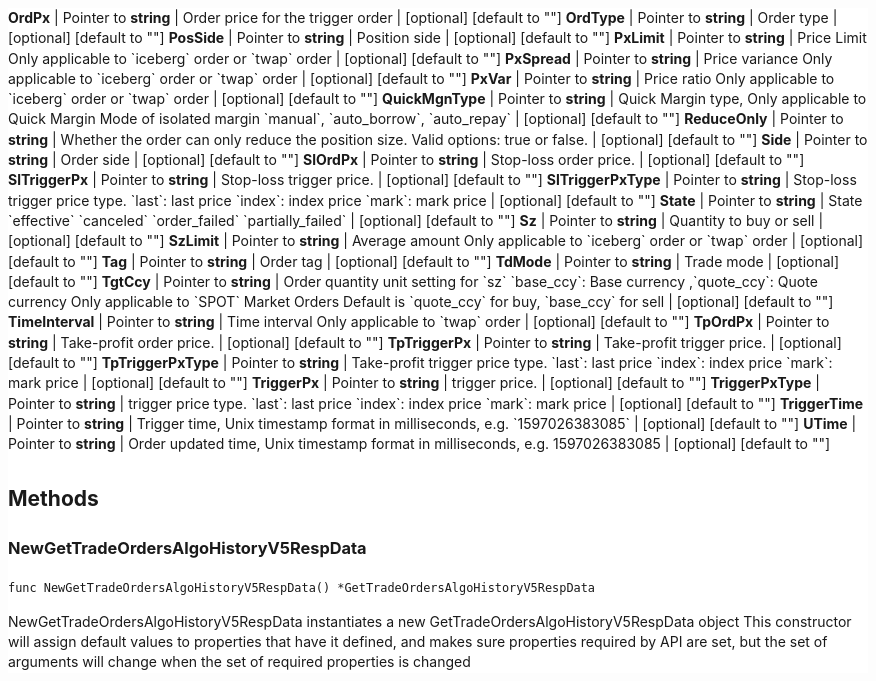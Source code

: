 **OrdPx** | Pointer to **string** | Order price for the trigger order | [optional] [default to ""]
**OrdType** | Pointer to **string** | Order type | [optional] [default to ""]
**PosSide** | Pointer to **string** | Position side | [optional] [default to ""]
**PxLimit** | Pointer to **string** | Price Limit   Only applicable to &#x60;iceberg&#x60; order or &#x60;twap&#x60; order | [optional] [default to ""]
**PxSpread** | Pointer to **string** | Price variance   Only applicable to &#x60;iceberg&#x60; order or &#x60;twap&#x60; order | [optional] [default to ""]
**PxVar** | Pointer to **string** | Price ratio   Only applicable to &#x60;iceberg&#x60; order or &#x60;twap&#x60; order | [optional] [default to ""]
**QuickMgnType** | Pointer to **string** | Quick Margin type, Only applicable to Quick Margin Mode of isolated margin  &#x60;manual&#x60;, &#x60;auto_borrow&#x60;, &#x60;auto_repay&#x60; | [optional] [default to ""]
**ReduceOnly** | Pointer to **string** | Whether the order can only reduce the position size. Valid options: true or false. | [optional] [default to ""]
**Side** | Pointer to **string** | Order side | [optional] [default to ""]
**SlOrdPx** | Pointer to **string** | Stop-loss order price. | [optional] [default to ""]
**SlTriggerPx** | Pointer to **string** | Stop-loss trigger price. | [optional] [default to ""]
**SlTriggerPxType** | Pointer to **string** | Stop-loss trigger price type.   &#x60;last&#x60;: last price  &#x60;index&#x60;: index price  &#x60;mark&#x60;: mark price | [optional] [default to ""]
**State** | Pointer to **string** | State   &#x60;effective&#x60;   &#x60;canceled&#x60;   &#x60;order_failed&#x60;   &#x60;partially_failed&#x60; | [optional] [default to ""]
**Sz** | Pointer to **string** | Quantity to buy or sell | [optional] [default to ""]
**SzLimit** | Pointer to **string** | Average amount   Only applicable to &#x60;iceberg&#x60; order or &#x60;twap&#x60; order | [optional] [default to ""]
**Tag** | Pointer to **string** | Order tag | [optional] [default to ""]
**TdMode** | Pointer to **string** | Trade mode | [optional] [default to ""]
**TgtCcy** | Pointer to **string** | Order quantity unit setting for &#x60;sz&#x60;  &#x60;base_ccy&#x60;: Base currency ,&#x60;quote_ccy&#x60;: Quote currency    Only applicable to &#x60;SPOT&#x60; Market Orders  Default is &#x60;quote_ccy&#x60; for buy, &#x60;base_ccy&#x60; for sell | [optional] [default to ""]
**TimeInterval** | Pointer to **string** | Time interval   Only applicable to &#x60;twap&#x60; order | [optional] [default to ""]
**TpOrdPx** | Pointer to **string** | Take-profit order price. | [optional] [default to ""]
**TpTriggerPx** | Pointer to **string** | Take-profit trigger price. | [optional] [default to ""]
**TpTriggerPxType** | Pointer to **string** | Take-profit trigger price type.   &#x60;last&#x60;: last price  &#x60;index&#x60;: index price  &#x60;mark&#x60;: mark price | [optional] [default to ""]
**TriggerPx** | Pointer to **string** | trigger price. | [optional] [default to ""]
**TriggerPxType** | Pointer to **string** | trigger price type.   &#x60;last&#x60;: last price  &#x60;index&#x60;: index price  &#x60;mark&#x60;: mark price | [optional] [default to ""]
**TriggerTime** | Pointer to **string** | Trigger time, Unix timestamp format in milliseconds, e.g. &#x60;1597026383085&#x60; | [optional] [default to ""]
**UTime** | Pointer to **string** | Order updated time, Unix timestamp format in milliseconds, e.g. 1597026383085 | [optional] [default to ""]

## Methods

### NewGetTradeOrdersAlgoHistoryV5RespData

`func NewGetTradeOrdersAlgoHistoryV5RespData() *GetTradeOrdersAlgoHistoryV5RespData`

NewGetTradeOrdersAlgoHistoryV5RespData instantiates a new GetTradeOrdersAlgoHistoryV5RespData object
This constructor will assign default values to properties that have it defined,
and makes sure properties required by API are set, but the set of arguments
will change when the set of required properties is changed
